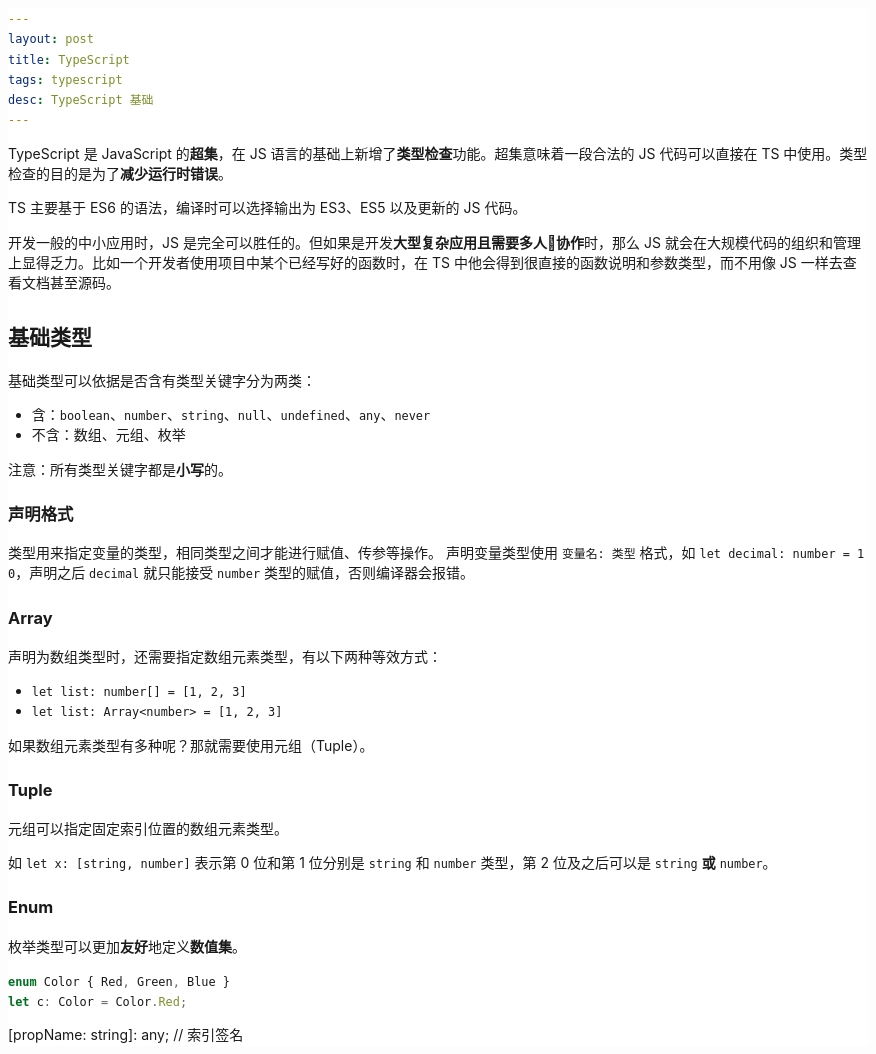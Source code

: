 ```yaml
---
layout: post
title: TypeScript
tags: typescript
desc: TypeScript 基础
---
```


TypeScript 是 JavaScript 的**超集**，在 JS 语言的基础上新增了**类型检查**功能。超集意味着一段合法的 JS 代码可以直接在 TS 中使用。类型检查的目的是为了**减少运行时错误**。

TS 主要基于 ES6 的语法，编译时可以选择输出为 ES3、ES5 以及更新的 JS 代码。

开发一般的中小应用时，JS 是完全可以胜任的。但如果是开发**大型复杂应用且需要多人协作**时，那么 JS 就会在大规模代码的组织和管理上显得乏力。比如一个开发者使用项目中某个已经写好的函数时，在 TS 中他会得到很直接的函数说明和参数类型，而不用像 JS 一样去查看文档甚至源码。

## 基础类型

基础类型可以依据是否含有类型关键字分为两类：

* 含：`boolean`、`number`、`string`、`null`、`undefined`、`any`、`never`
* 不含：数组、元组、枚举

注意：所有类型关键字都是**小写**的。

### 声明格式

类型用来指定变量的类型，相同类型之间才能进行赋值、传参等操作。
声明变量类型使用 `变量名: 类型` 格式，如 `let decimal: number = 10`，声明之后 `decimal` 就只能接受 `number` 类型的赋值，否则编译器会报错。

### Array

声明为数组类型时，还需要指定数组元素类型，有以下两种等效方式：

* `let list: number[] = [1, 2, 3]`
* `let list: Array<number> = [1, 2, 3]`

如果数组元素类型有多种呢？那就需要使用元组（Tuple）。

### Tuple

元组可以指定固定索引位置的数组元素类型。

如 `let x: [string, number]` 表示第 0 位和第 1 位分别是 `string` 和 `number` 类型，第 2 位及之后可以是 `string` **或** `number`。

### Enum

枚举类型可以更加**友好**地定义**数值集**。

```ts
enum Color { Red, Green, Blue }
let c: Color = Color.Red;
```


  [propName: string]: any; // 索引签名
